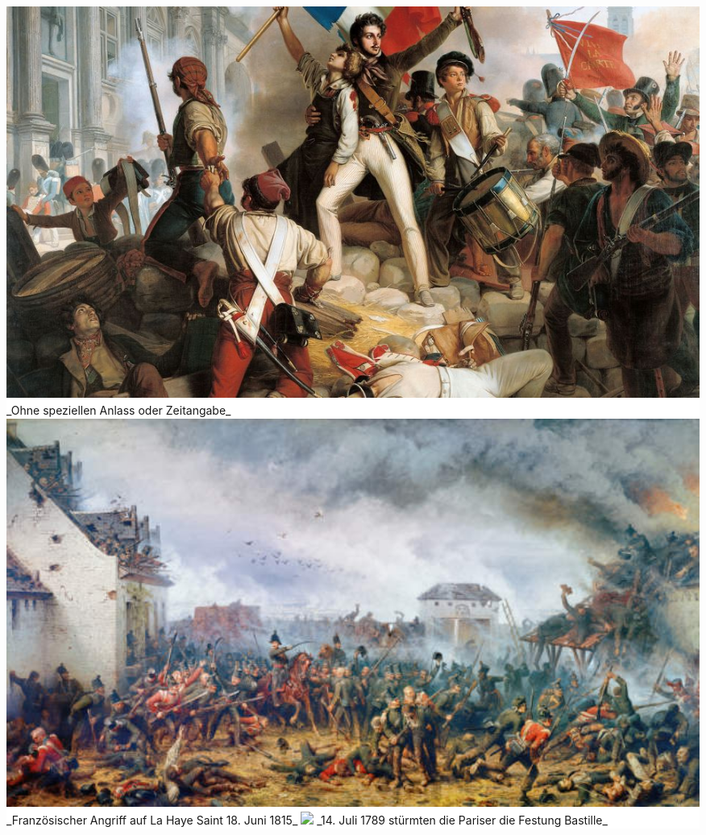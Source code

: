 <img src="Bild_01.jpg" width="100%" />
_Ohne speziellen Anlass oder Zeitangabe_

<img src="Bild_16.jpg" width="100%" />
_Französischer Angriff auf La Haye Saint 18. Juni 1815_

<img src="Bild_17.jpg" width="100%" />
_14. Juli 1789 stürmten die Pariser die Festung Bastille_
